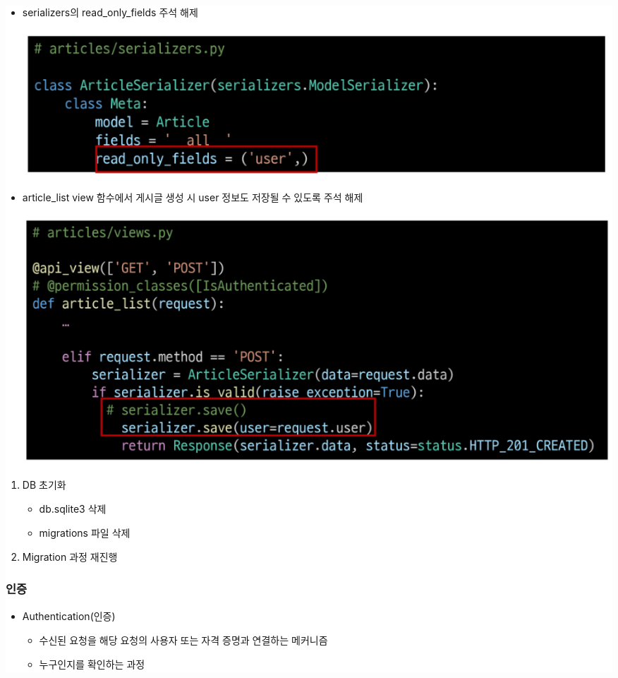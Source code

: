   - serializers의 read_only_fields 주석 해제

    ![alt text](./images/image_01.png)

  - article_list view 함수에서 게시글 생성 시 user 정보도 저장될 수 있도록 주석 해제

    ![alt text](./images/image_02.png)

  1. DB 초기화

      - db.sqlite3 삭제

      - migrations 파일 삭제

  2. Migration 과정 재진행




### 인증

- Authentication(인증)

  - 수신된 요청을 해당 요청의 사용자 또는 자격 증명과 연결하는 메커니즘

  - 누구인지를 확인하는 과정
